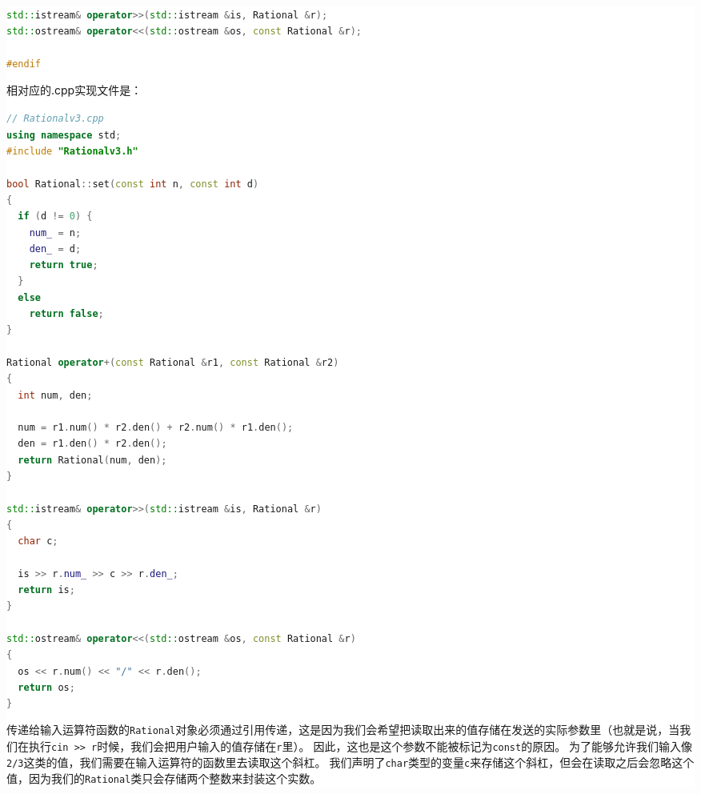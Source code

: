 ```C++
std::istream& operator>>(std::istream &is, Rational &r);
std::ostream& operator<<(std::ostream &os, const Rational &r);

#endif
```

相对应的.cpp实现文件是：

```C++
// Rationalv3.cpp
using namespace std;
#include "Rationalv3.h"

bool Rational::set(const int n, const int d)
{
  if (d != 0) {
    num_ = n;
    den_ = d;
    return true;
  }
  else
    return false;
}

Rational operator+(const Rational &r1, const Rational &r2)
{
  int num, den;

  num = r1.num() * r2.den() + r2.num() * r1.den();
  den = r1.den() * r2.den();
  return Rational(num, den);
}

std::istream& operator>>(std::istream &is, Rational &r)
{
  char c;

  is >> r.num_ >> c >> r.den_;
  return is;
}

std::ostream& operator<<(std::ostream &os, const Rational &r)
{
  os << r.num() << "/" << r.den();
  return os;
}
```

传递给输入运算符函数的`Rational`对象必须通过引用传递，这是因为我们会希望把读取出来的值存储在发送的实际参数里（也就是说，当我们在执行`cin >> r`时候，我们会把用户输入的值存储在`r`里）。
因此，这也是这个参数不能被标记为`const`的原因。
为了能够允许我们输入像`2/3`这类的值，我们需要在输入运算符的函数里去读取这个斜杠。
我们声明了`char`类型的变量`c`来存储这个斜杠，但会在读取之后会忽略这个值，因为我们的`Rational`类只会存储两个整数来封装这个实数。
